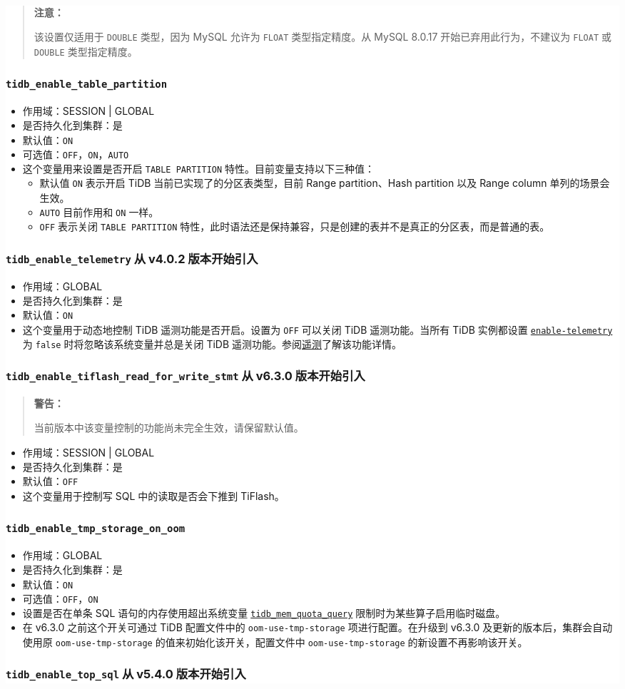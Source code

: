 > **注意：**
>
> 该设置仅适用于 `DOUBLE` 类型，因为 MySQL 允许为 `FLOAT` 类型指定精度。从 MySQL 8.0.17 开始已弃用此行为，不建议为 `FLOAT` 或 `DOUBLE` 类型指定精度。

### `tidb_enable_table_partition`

- 作用域：SESSION | GLOBAL
- 是否持久化到集群：是
- 默认值：`ON`
- 可选值：`OFF`，`ON`，`AUTO`
- 这个变量用来设置是否开启 `TABLE PARTITION` 特性。目前变量支持以下三种值：
    - 默认值 `ON` 表示开启 TiDB 当前已实现了的分区表类型，目前 Range partition、Hash partition 以及 Range column 单列的场景会生效。
    - `AUTO` 目前作用和 `ON` 一样。
    - `OFF` 表示关闭 `TABLE PARTITION` 特性，此时语法还是保持兼容，只是创建的表并不是真正的分区表，而是普通的表。

### `tidb_enable_telemetry` <span class="version-mark">从 v4.0.2 版本开始引入</span>

- 作用域：GLOBAL
- 是否持久化到集群：是
- 默认值：`ON`
- 这个变量用于动态地控制 TiDB 遥测功能是否开启。设置为 `OFF` 可以关闭 TiDB 遥测功能。当所有 TiDB 实例都设置 [`enable-telemetry`](/tidb-configuration-file.md#enable-telemetry-从-v402-版本开始引入) 为 `false` 时将忽略该系统变量并总是关闭 TiDB 遥测功能。参阅[遥测](/telemetry.md)了解该功能详情。

### `tidb_enable_tiflash_read_for_write_stmt` <span class="version-mark">从 v6.3.0 版本开始引入</span>

> **警告：**
>
> 当前版本中该变量控制的功能尚未完全生效，请保留默认值。

- 作用域：SESSION | GLOBAL
- 是否持久化到集群：是
- 默认值：`OFF`
- 这个变量用于控制写 SQL 中的读取是否会下推到 TiFlash。

### `tidb_enable_tmp_storage_on_oom`

- 作用域：GLOBAL
- 是否持久化到集群：是
- 默认值：`ON`
- 可选值：`OFF`，`ON`
- 设置是否在单条 SQL 语句的内存使用超出系统变量 [`tidb_mem_quota_query`](/system-variables.md#tidb_mem_quota_query) 限制时为某些算子启用临时磁盘。
- 在 v6.3.0 之前这个开关可通过 TiDB 配置文件中的 `oom-use-tmp-storage` 项进行配置。在升级到 v6.3.0 及更新的版本后，集群会自动使用原 `oom-use-tmp-storage` 的值来初始化该开关，配置文件中 `oom-use-tmp-storage` 的新设置不再影响该开关。

### `tidb_enable_top_sql` <span class="version-mark">从 v5.4.0 版本开始引入</span>
